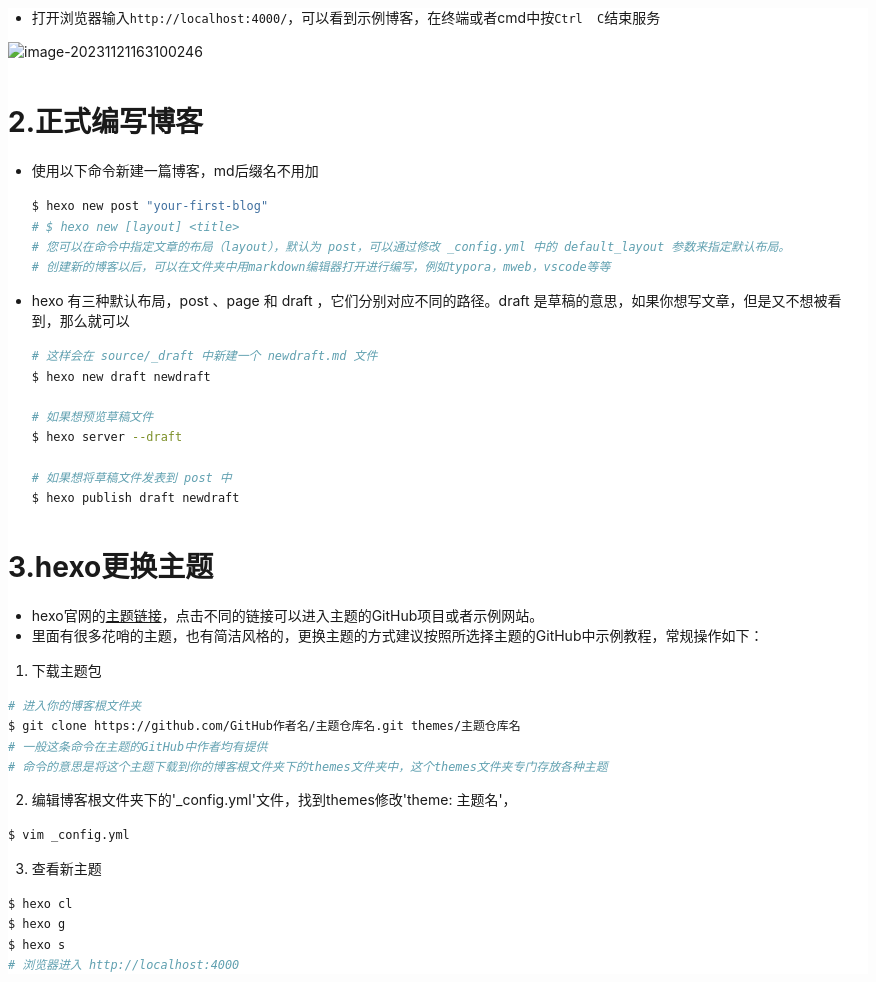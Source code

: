 * 打开浏览器输入`http://localhost:4000/`，可以看到示例博客，在终端或者cmd中按`Ctrl  C`结束服务

![image-20231121163100246](https://dsm.gwbiao.eu.org:8089/i/202311/202311211700555465.png)


# 2.正式编写博客
* 使用以下命令新建一篇博客，md后缀名不用加


  ```bash
  $ hexo new post "your-first-blog"
  # $ hexo new [layout] <title>
  # 您可以在命令中指定文章的布局（layout），默认为 post，可以通过修改 _config.yml 中的 default_layout 参数来指定默认布局。
  # 创建新的博客以后，可以在文件夹中用markdown编辑器打开进行编写，例如typora，mweb，vscode等等
  ```

* hexo 有三种默认布局，post 、page 和 draft ，它们分别对应不同的路径。draft 是草稿的意思，如果你想写文章，但是又不想被看到，那么就可以


  ```bash
  # 这样会在 source/_draft 中新建一个 newdraft.md 文件
  $ hexo new draft newdraft
  
  # 如果想预览草稿文件
  $ hexo server --draft
  
  # 如果想将草稿文件发表到 post 中
  $ hexo publish draft newdraft
  ```


# 3.hexo更换主题

* hexo官网的[主题链接](https://hexo.io/themes/)，点击不同的链接可以进入主题的GitHub项目或者示例网站。
* 里面有很多花哨的主题，也有简洁风格的，更换主题的方式建议按照所选择主题的GitHub中示例教程，常规操作如下：
1. 下载主题包


  ```bash
  # 进入你的博客根文件夹
  $ git clone https://github.com/GitHub作者名/主题仓库名.git themes/主题仓库名
  # 一般这条命令在主题的GitHub中作者均有提供
  # 命令的意思是将这个主题下载到你的博客根文件夹下的themes文件夹中，这个themes文件夹专门存放各种主题
  ```

2. 编辑博客根文件夹下的'_config.yml'文件，找到themes修改'theme: 主题名'，

  ```bash
  $ vim _config.yml
  ```

3. 查看新主题

  ```bash
  $ hexo cl
  $ hexo g
  $ hexo s
  # 浏览器进入 http://localhost:4000
  ```
